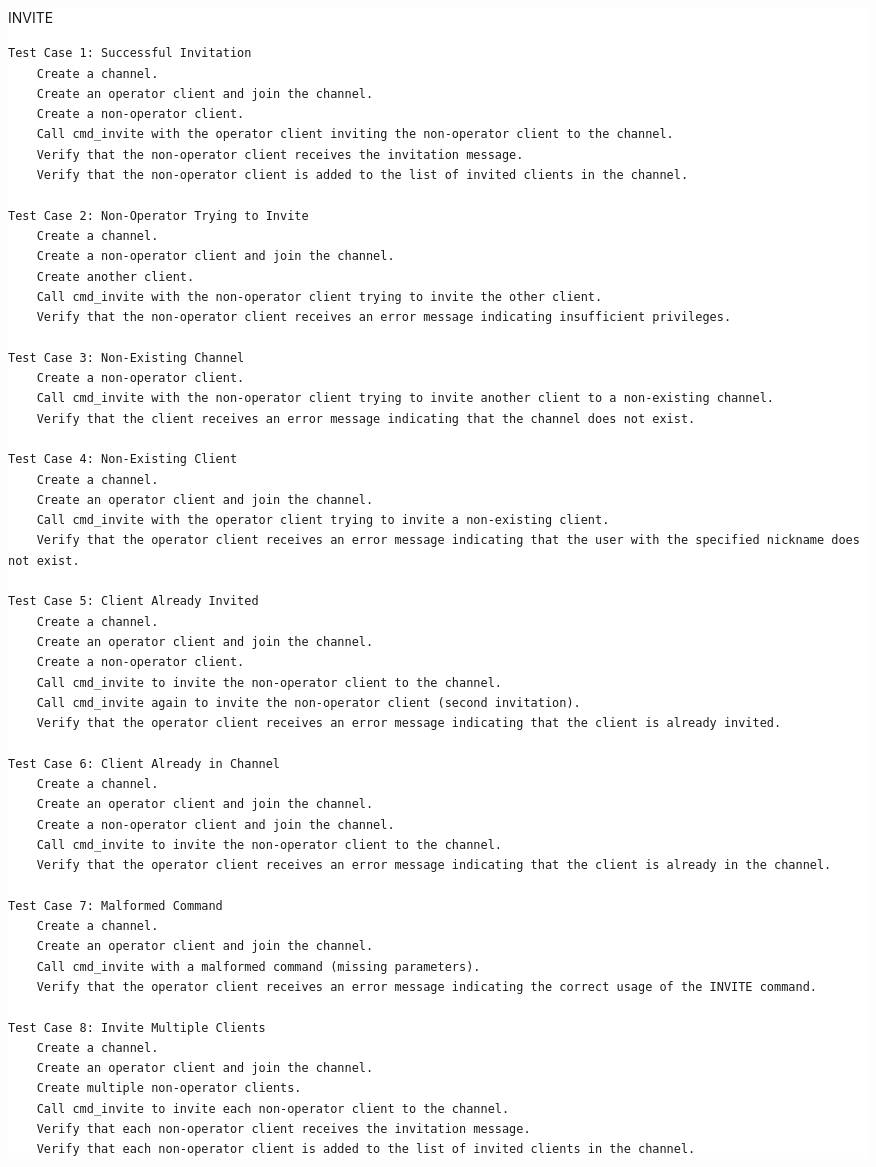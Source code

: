 INVITE

    Test Case 1: Successful Invitation
        Create a channel.
        Create an operator client and join the channel.
        Create a non-operator client.
        Call cmd_invite with the operator client inviting the non-operator client to the channel.
        Verify that the non-operator client receives the invitation message.
        Verify that the non-operator client is added to the list of invited clients in the channel.

    Test Case 2: Non-Operator Trying to Invite
        Create a channel.
        Create a non-operator client and join the channel.
        Create another client.
        Call cmd_invite with the non-operator client trying to invite the other client.
        Verify that the non-operator client receives an error message indicating insufficient privileges.

    Test Case 3: Non-Existing Channel
        Create a non-operator client.
        Call cmd_invite with the non-operator client trying to invite another client to a non-existing channel.
        Verify that the client receives an error message indicating that the channel does not exist.

    Test Case 4: Non-Existing Client
        Create a channel.
        Create an operator client and join the channel.
        Call cmd_invite with the operator client trying to invite a non-existing client.
        Verify that the operator client receives an error message indicating that the user with the specified nickname does not exist.

    Test Case 5: Client Already Invited
        Create a channel.
        Create an operator client and join the channel.
        Create a non-operator client.
        Call cmd_invite to invite the non-operator client to the channel.
        Call cmd_invite again to invite the non-operator client (second invitation).
        Verify that the operator client receives an error message indicating that the client is already invited.

    Test Case 6: Client Already in Channel
        Create a channel.
        Create an operator client and join the channel.
        Create a non-operator client and join the channel.
        Call cmd_invite to invite the non-operator client to the channel.
        Verify that the operator client receives an error message indicating that the client is already in the channel.

    Test Case 7: Malformed Command
        Create a channel.
        Create an operator client and join the channel.
        Call cmd_invite with a malformed command (missing parameters).
        Verify that the operator client receives an error message indicating the correct usage of the INVITE command.

    Test Case 8: Invite Multiple Clients
        Create a channel.
        Create an operator client and join the channel.
        Create multiple non-operator clients.
        Call cmd_invite to invite each non-operator client to the channel.
        Verify that each non-operator client receives the invitation message.
        Verify that each non-operator client is added to the list of invited clients in the channel.
